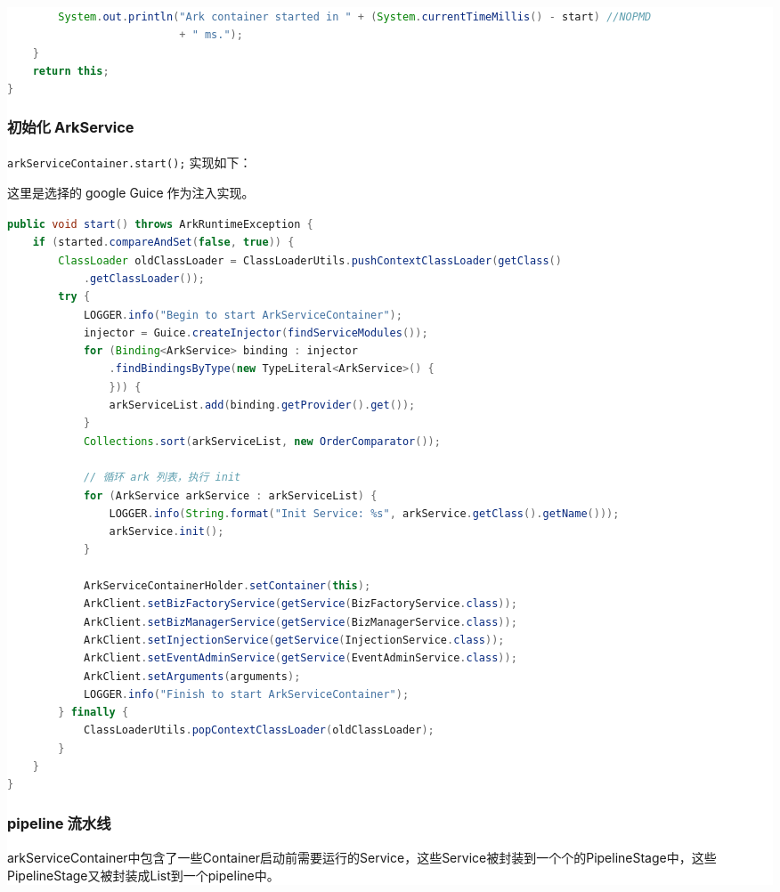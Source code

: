 ```java
        System.out.println("Ark container started in " + (System.currentTimeMillis() - start) //NOPMD
                           + " ms.");
    }
    return this;
}
```

### 初始化 ArkService

`arkServiceContainer.start();` 实现如下：

这里是选择的 google Guice 作为注入实现。

```java
public void start() throws ArkRuntimeException {
    if (started.compareAndSet(false, true)) {
        ClassLoader oldClassLoader = ClassLoaderUtils.pushContextClassLoader(getClass()
            .getClassLoader());
        try {
            LOGGER.info("Begin to start ArkServiceContainer");
            injector = Guice.createInjector(findServiceModules());
            for (Binding<ArkService> binding : injector
                .findBindingsByType(new TypeLiteral<ArkService>() {
                })) {
                arkServiceList.add(binding.getProvider().get());
            }
            Collections.sort(arkServiceList, new OrderComparator());

            // 循环 ark 列表，执行 init
            for (ArkService arkService : arkServiceList) {
                LOGGER.info(String.format("Init Service: %s", arkService.getClass().getName()));
                arkService.init();
            }

            ArkServiceContainerHolder.setContainer(this);
            ArkClient.setBizFactoryService(getService(BizFactoryService.class));
            ArkClient.setBizManagerService(getService(BizManagerService.class));
            ArkClient.setInjectionService(getService(InjectionService.class));
            ArkClient.setEventAdminService(getService(EventAdminService.class));
            ArkClient.setArguments(arguments);
            LOGGER.info("Finish to start ArkServiceContainer");
        } finally {
            ClassLoaderUtils.popContextClassLoader(oldClassLoader);
        }
    }
}
```

### pipeline 流水线

arkServiceContainer中包含了一些Container启动前需要运行的Service，这些Service被封装到一个个的PipelineStage中，这些PipelineStage又被封装成List到一个pipeline中。
